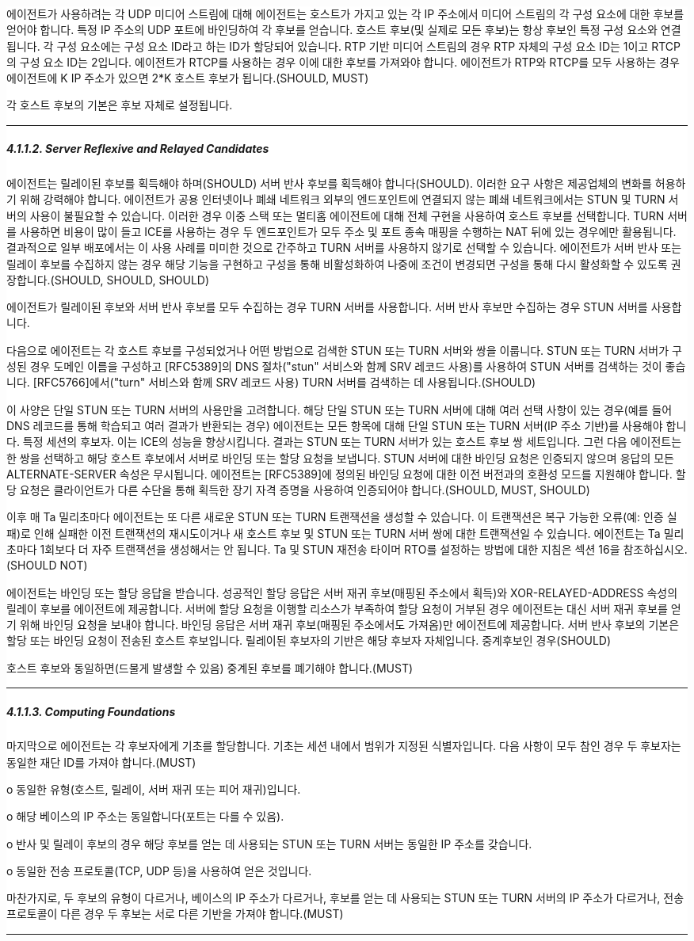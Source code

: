 에이전트가 사용하려는 각 UDP 미디어 스트림에 대해 에이전트는 호스트가 가지고 있는 각 IP 주소에서 미디어 스트림의 각 구성 요소에 대한 후보를 얻어야 합니다. 특정 IP 주소의 UDP 포트에 바인딩하여 각 후보를 얻습니다. 호스트 후보\(및 실제로 모든 후보\)는 항상 후보인 특정 구성 요소와 연결됩니다. 각 구성 요소에는 구성 요소 ID라고 하는 ID가 할당되어 있습니다. RTP 기반 미디어 스트림의 경우 RTP 자체의 구성 요소 ID는 1이고 RTCP의 구성 요소 ID는 2입니다. 에이전트가 RTCP를 사용하는 경우 이에 대한 후보를 가져와야 합니다. 에이전트가 RTP와 RTCP를 모두 사용하는 경우 에이전트에 K IP 주소가 있으면 2\*K 호스트 후보가 됩니다.\(SHOULD, MUST\)

각 호스트 후보의 기본은 후보 자체로 설정됩니다.

---
##### **4.1.1.2.  Server Reflexive and Relayed Candidates**

에이전트는 릴레이된 후보를 획득해야 하며\(SHOULD\) 서버 반사 후보를 획득해야 합니다\(SHOULD\). 이러한 요구 사항은 제공업체의 변화를 허용하기 위해 강력해야 합니다. 에이전트가 공용 인터넷이나 폐쇄 네트워크 외부의 엔드포인트에 연결되지 않는 폐쇄 네트워크에서는 STUN 및 TURN 서버의 사용이 불필요할 수 있습니다. 이러한 경우 이중 스택 또는 멀티홈 에이전트에 대해 전체 구현을 사용하여 호스트 후보를 선택합니다. TURN 서버를 사용하면 비용이 많이 들고 ICE를 사용하는 경우 두 엔드포인트가 모두 주소 및 포트 종속 매핑을 수행하는 NAT 뒤에 있는 경우에만 활용됩니다. 결과적으로 일부 배포에서는 이 사용 사례를 미미한 것으로 간주하고 TURN 서버를 사용하지 않기로 선택할 수 있습니다. 에이전트가 서버 반사 또는 릴레이 후보를 수집하지 않는 경우 해당 기능을 구현하고 구성을 통해 비활성화하여 나중에 조건이 변경되면 구성을 통해 다시 활성화할 수 있도록 권장합니다.\(SHOULD, SHOULD, SHOULD\)

에이전트가 릴레이된 후보와 서버 반사 후보를 모두 수집하는 경우 TURN 서버를 사용합니다. 서버 반사 후보만 수집하는 경우 STUN 서버를 사용합니다.

다음으로 에이전트는 각 호스트 후보를 구성되었거나 어떤 방법으로 검색한 STUN 또는 TURN 서버와 쌍을 이룹니다. STUN 또는 TURN 서버가 구성된 경우 도메인 이름을 구성하고 \[RFC5389\]의 DNS 절차\("stun" 서비스와 함께 SRV 레코드 사용\)를 사용하여 STUN 서버를 검색하는 것이 좋습니다. \[RFC5766\]에서\("turn" 서비스와 함께 SRV 레코드 사용\) TURN 서버를 검색하는 데 사용됩니다.\(SHOULD\)

이 사양은 단일 STUN 또는 TURN 서버의 사용만을 고려합니다. 해당 단일 STUN 또는 TURN 서버에 대해 여러 선택 사항이 있는 경우\(예를 들어 DNS 레코드를 통해 학습되고 여러 결과가 반환되는 경우\) 에이전트는 모든 항목에 대해 단일 STUN 또는 TURN 서버\(IP 주소 기반\)를 사용해야 합니다. 특정 세션의 후보자. 이는 ICE의 성능을 향상시킵니다. 결과는 STUN 또는 TURN 서버가 있는 호스트 후보 쌍 세트입니다. 그런 다음 에이전트는 한 쌍을 선택하고 해당 호스트 후보에서 서버로 바인딩 또는 할당 요청을 보냅니다. STUN 서버에 대한 바인딩 요청은 인증되지 않으며 응답의 모든 ALTERNATE-SERVER 속성은 무시됩니다. 에이전트는 \[RFC5389\]에 정의된 바인딩 요청에 대한 이전 버전과의 호환성 모드를 지원해야 합니다. 할당 요청은 클라이언트가 다른 수단을 통해 획득한 장기 자격 증명을 사용하여 인증되어야 합니다.\(SHOULD, MUST, SHOULD\)

이후 매 Ta 밀리초마다 에이전트는 또 다른 새로운 STUN 또는 TURN 트랜잭션을 생성할 수 있습니다. 이 트랜잭션은 복구 가능한 오류\(예: 인증 실패\)로 인해 실패한 이전 트랜잭션의 재시도이거나 새 호스트 후보 및 STUN 또는 TURN 서버 쌍에 대한 트랜잭션일 수 있습니다. 에이전트는 Ta 밀리초마다 1회보다 더 자주 트랜잭션을 생성해서는 안 됩니다. Ta 및 STUN 재전송 타이머 RTO를 설정하는 방법에 대한 지침은 섹션 16을 참조하십시오.\(SHOULD NOT\)

에이전트는 바인딩 또는 할당 응답을 받습니다. 성공적인 할당 응답은 서버 재귀 후보\(매핑된 주소에서 획득\)와 XOR-RELAYED-ADDRESS 속성의 릴레이 후보를 에이전트에 제공합니다. 서버에 할당 요청을 이행할 리소스가 부족하여 할당 요청이 거부된 경우 에이전트는 대신 서버 재귀 후보를 얻기 위해 바인딩 요청을 보내야 합니다. 바인딩 응답은 서버 재귀 후보\(매핑된 주소에서도 가져옴\)만 에이전트에 제공합니다. 서버 반사 후보의 기본은 할당 또는 바인딩 요청이 전송된 호스트 후보입니다. 릴레이된 후보자의 기반은 해당 후보자 자체입니다. 중계후보인 경우\(SHOULD\)

호스트 후보와 동일하면\(드물게 발생할 수 있음\) 중계된 후보를 폐기해야 합니다.\(MUST\)

---
##### **4.1.1.3.  Computing Foundations**

마지막으로 에이전트는 각 후보자에게 기초를 할당합니다. 기초는 세션 내에서 범위가 지정된 식별자입니다. 다음 사항이 모두 참인 경우 두 후보자는 동일한 재단 ID를 가져야 합니다.\(MUST\)

o 동일한 유형\(호스트, 릴레이, 서버 재귀 또는 피어 재귀\)입니다.

o 해당 베이스의 IP 주소는 동일합니다\(포트는 다를 수 있음\).

o 반사 및 릴레이 후보의 경우 해당 후보를 얻는 데 사용되는 STUN 또는 TURN 서버는 동일한 IP 주소를 갖습니다.

o 동일한 전송 프로토콜\(TCP, UDP 등\)을 사용하여 얻은 것입니다.

마찬가지로, 두 후보의 유형이 다르거나, 베이스의 IP 주소가 다르거나, 후보를 얻는 데 사용되는 STUN 또는 TURN 서버의 IP 주소가 다르거나, 전송 프로토콜이 다른 경우 두 후보는 서로 다른 기반을 가져야 합니다.\(MUST\)

---